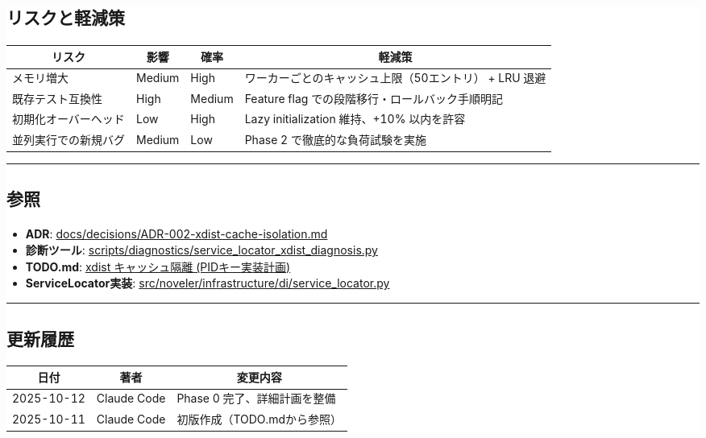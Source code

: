 
## リスクと軽減策

| リスク | 影響 | 確率 | 軽減策 |
|--------|------|------|--------|
| メモリ増大 | Medium | High | ワーカーごとのキャッシュ上限（50エントリ） + LRU 退避 |
| 既存テスト互換性 | High | Medium | Feature flag での段階移行・ロールバック手順明記 |
| 初期化オーバーヘッド | Low | High | Lazy initialization 維持、+10% 以内を許容 |
| 並列実行での新規バグ | Medium | Low | Phase 2 で徹底的な負荷試験を実施 |

---

## 参照

- **ADR**: [docs/decisions/ADR-002-xdist-cache-isolation.md](../decisions/ADR-002-xdist-cache-isolation.md)
- **診断ツール**: [scripts/diagnostics/service_locator_xdist_diagnosis.py](../../scripts/diagnostics/service_locator_xdist_diagnosis.py)
- **TODO.md**: [xdist キャッシュ隔離 (PIDキー実装計画)](../../TODO.md#xdist-キャッシュ隔離-pidキー実装計画)
- **ServiceLocator実装**: [src/noveler/infrastructure/di/service_locator.py](../../src/noveler/infrastructure/di/service_locator.py)

---

## 更新履歴

| 日付 | 著者 | 変更内容 |
|------|------|----------|
| 2025-10-12 | Claude Code | Phase 0 完了、詳細計画を整備 |
| 2025-10-11 | Claude Code | 初版作成（TODO.mdから参照） |
